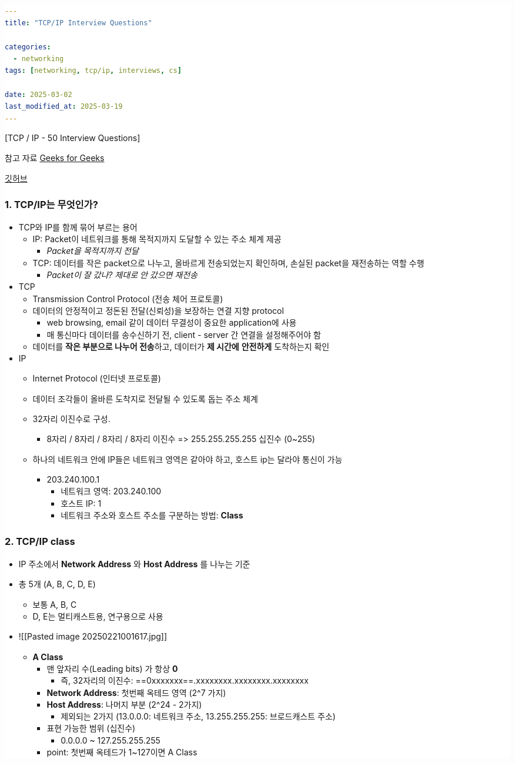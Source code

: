 ```yaml
---
title: "TCP/IP Interview Questions"

categories:
  - networking
tags: [networking, tcp/ip, interviews, cs]

date: 2025-03-02
last_modified_at: 2025-03-19
---
```


[TCP / IP - 50 Interview Questions]

참고 자료
[Geeks for Geeks](https://www.geeksforgeeks.org/top-50-tcp-ip-interview-questions-and-answers/?ref=next_article_top)

[깃허브](https://github.com/jeonyeohun/Getting-Ready-For-Interview)
### 1. TCP/IP는 무엇인가?
- TCP와 IP를 함께 묶어 부르는 용어
	- IP: Packet이 네트워크를 통해 목적지까지 도달할 수 있는 주소 체계 제공
		- *Packet을 목적지까지 전달*
	- TCP: 데이터를 작은 packet으로 나누고, 올바르게 전송되었는지 확인하며, 손실된 packet을 재전송하는 역할 수행
		- *Packet이 잘 갔나? 제대로 안 갔으면 재전송*
- TCP
	- Transmission Control Protocol (전송 체어 프로토콜)
	- 데이터의 안정적이고 정돈된 전달(신뢰성)을 보장하는 연결 지향 protocol
		- web browsing, email 같이 데이터 무결성이 중요한 application에 사용
		- 매 통신마다 데이터를 송수신하기 전, client - server 간 연결을 설정해주어야 함
	- 데이터를 **작은 부분으로 나누어 전송**하고, 데이터가 **제 시간에** **안전하게** 도착하는지 확인
- IP
	- Internet Protocol (인터넷 프로토콜)
	- 데이터 조각들이 올바른 도착지로 전달될 수 있도록 돕는 주소 체계

	- 32자리 이진수로 구성.
		- 8자리 / 8자리 / 8자리 / 8자리 이진수 => 255.255.255.255 십진수 (0~255)
	- 하나의 네트워크 안에 IP들은 네트워크 영역은 같아야 하고, 호스트 ip는 달라야 통신이 가능
		- 203.240.100.1
			- 네트워크 영역: 203.240.100
			- 호스트 IP: 1
			- 네트워크 주소와 호스트 주소를 구분하는 방법: **Class**

### 2. TCP/IP class
- IP 주소에서 **Network Address** 와  **Host Address** 를 나누는 기준
- 총 5개 (A, B, C, D, E)
	- 보통 A, B, C
	- D, E는 멀티캐스트용, 연구용으로 사용
- ![[Pasted image 20250221001617.jpg]]

	- **A Class**
		- 맨 앞자리 수(Leading bits) 가 항상 **0** 
			- 즉, 32자리의 이진수: ==0xxxxxxx==.xxxxxxxx.xxxxxxxx.xxxxxxxx
		- **Network Address**: 첫번째 옥테드 영역 (2^7 가지)
		- **Host Address**: 나머지 부분 (2^24  - 2가지) 
			- 제외되는 2가지 (13.0.0.0: 네트워크 주소, 13.255.255.255: 브로드캐스트 주소)
		- 표현 가능한 범위 (십진수)
			- 0.0.0.0 ~ 127.255.255.255
		- point: 첫번째 옥테드가 1~127이면 A Class
